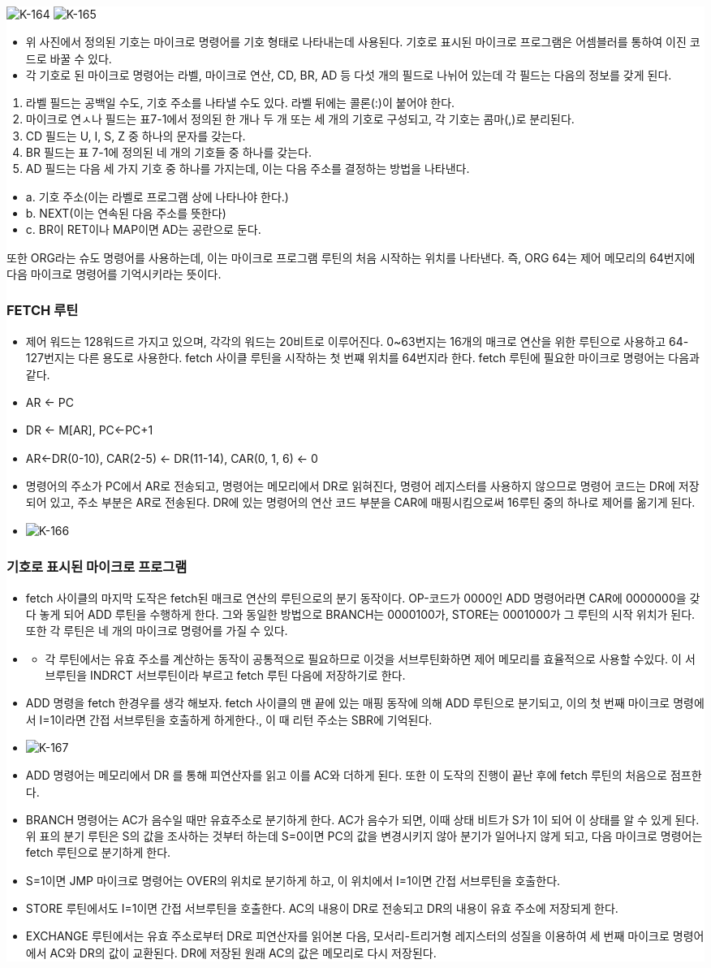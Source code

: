 ![K-164](https://user-images.githubusercontent.com/38898759/120886149-768e6600-c627-11eb-8e2f-2289af4bdf08.png)
![K-165](https://user-images.githubusercontent.com/38898759/120886150-77bf9300-c627-11eb-8137-b57a04149e9f.png)

- 위 사진에서 정의된 기호는 마이크로 명령어를 기호 형태로 나타내는데 사용된다. 기호로 표시된 마이크로 프로그램은 어셈블러를 통하여 이진 코드로 바꿀 수 있다.
- 각 기호로 된 마이크로 명령어는 라벨, 마이크로 연산, CD, BR, AD 등 다섯 개의  필드로 나뉘어 있는데 각 필드는 다음의 정보를 갖게 된다.

1. 라벨 필드는 공백일 수도, 기호 주소를 나타낼 수도 있다. 라벨 뒤에는 콜론(:)이 붙어야 한다.
2. 마이크로 연ㅅ나 필드는 표7-1에서 정의된 한 개나 두 개 또는 세 개의 기호로 구성되고, 각 기호는 콤마(,)로 분리된다.
3. CD 필드는 U, I, S, Z 중 하나의 문자를 갖는다.
4. BR 필드는 표 7-1에 정의된 네 개의 기호들 중 하나를 갖는다.
5. AD 필드는 다음  세 가지 기호 중 하나를 가지는데, 이는 다음 주소를 결정하는 방법을 나타낸다.

- a. 기호 주소(이는 라벨로 프로그램 상에 나타나야 한다.)
- b. NEXT(이는 연속된 다음 주소를 뜻한다)
- c. BR이 RET이나 MAP이면 AD는 공란으로 둔다.

또한 ORG라는 슈도 명령어를 사용하는데, 이는 마이크로 프로그램 루틴의 처음 시작하는 위치를 나타낸다. 즉, ORG 64는 제어 메모리의 64번지에 다음 마이크로 명령어를 기억시키라는 뜻이다.



### FETCH 루틴

- 제어 워드는 128워드르 가지고 있으며, 각각의 워드는 20비트로 이루어진다. 0~63번지는 16개의 매크로 연산을 위한 루틴으로 사용하고 64-127번지는 다른 용도로 사용한다. fetch 사이클 루틴을 시작하는 첫 번쨰 위치를 64번지라 한다. fetch 루틴에 필요한 마이크로 명령어는 다음과 같다.
- AR ← PC
- DR ← M[AR], PC←PC+1
- AR←DR(0-10), CAR(2-5) ← DR(11-14), CAR(0, 1, 6) ← 0

- 명령어의 주소가 PC에서 AR로 전송되고, 명령어는 메모리에서 DR로 읽혀진다, 명령어 레지스터를 사용하지 않으므로 명령어 코드는 DR에 저장되어 있고, 주소 부분은 AR로 전송된다. DR에 있는 명령어의 연산 코드 부분을 CAR에 매핑시킴으로써 16루틴 중의 하나로 제어를 옮기게 된다.
- ![K-166](https://user-images.githubusercontent.com/38898759/120886432-d9343180-c628-11eb-84fc-1c8cd55bd114.png)



### 기호로 표시된 마이크로 프로그램

- fetch 사이클의 마지막 도작은 fetch된 매크로 연산의 루틴으로의 분기 동작이다. OP-코드가 0000인 ADD 명령어라면 CAR에 0000000을 갖다 놓게 되어 ADD 루틴을 수행하게 한다. 그와 동일한 방법으로 BRANCH는 0000100가, STORE는 0001000가 그 루틴의 시작 위치가 된다. 또한 각 루틴은 네 개의 마이크로 명령어를 가질 수 있다.
- - 각 루틴에서는 유효 주소를 계산하는 동작이 공통적으로 필요하므로 이것을 서브루틴화하면 제어 메모리를 효율적으로 사용할 수있다. 이 서브루틴을 INDRCT 서브루틴이라 부르고 fetch 루틴 다음에 저장하기로 한다.
- ADD 명령을 fetch 한경우를 생각 해보자. fetch 사이클의 맨 끝에 있는 매핑 동작에 의해 ADD 루틴으로 분기되고, 이의 첫 번째 마이크로 명령에서 I=1이라면 간접 서브루틴을 호출하게 하게한다., 이 때 리턴 주소는 SBR에 기억된다.
- ![K-167](https://user-images.githubusercontent.com/38898759/120886481-287a6200-c629-11eb-863a-4f4d3ef24806.png)



- ADD 명령어는 메모리에서 DR 를 통해 피연산자를 읽고 이를 AC와 더하게 된다. 또한 이 도작의 진행이 끝난 후에 fetch 루틴의 처음으로 점프한다.
- BRANCH 명령어는 AC가 음수일 때만 유효주소로 분기하게 한다. AC가 음수가 되면,  이때 상태 비트가 S가 1이 되어 이 상태를 알 수 있게 된다. 위 표의 분기 루틴은 S의 값을 조사하는 것부터 하는데 S=0이면 PC의 값을 변경시키지 않아 분기가 일어나지 않게 되고, 다음 마이크로 명령어는 fetch 루틴으로 분기하게 한다.
- S=1이면 JMP 마이크로 명령어는 OVER의 위치로 분기하게 하고, 이 위치에서 I=1이면 간접 서브루틴을 호출한다. 
- STORE 루틴에서도 I=1이면 간접 서브루틴을 호출한다. AC의 내용이 DR로 전송되고 DR의 내용이 유효 주소에 저장되게 한다.
- EXCHANGE 루틴에서는 유효 주소로부터 DR로 피연산자를 읽어본 다음, 모서리-트리거형 레지스터의 성질을 이용하여 세 번째 마이크로 명령어에서 AC와 DR의 값이 교환된다. DR에 저장된 원래 AC의 값은 메모리로 다시 저장된다.
